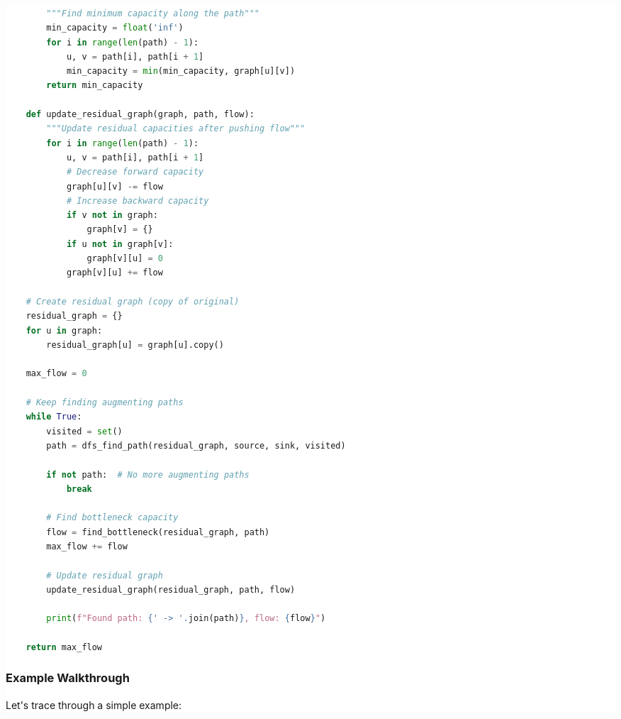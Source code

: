 ```python
        """Find minimum capacity along the path"""
        min_capacity = float('inf')
        for i in range(len(path) - 1):
            u, v = path[i], path[i + 1]
            min_capacity = min(min_capacity, graph[u][v])
        return min_capacity
  
    def update_residual_graph(graph, path, flow):
        """Update residual capacities after pushing flow"""
        for i in range(len(path) - 1):
            u, v = path[i], path[i + 1]
            # Decrease forward capacity
            graph[u][v] -= flow
            # Increase backward capacity
            if v not in graph:
                graph[v] = {}
            if u not in graph[v]:
                graph[v][u] = 0
            graph[v][u] += flow
  
    # Create residual graph (copy of original)
    residual_graph = {}
    for u in graph:
        residual_graph[u] = graph[u].copy()
  
    max_flow = 0
  
    # Keep finding augmenting paths
    while True:
        visited = set()
        path = dfs_find_path(residual_graph, source, sink, visited)
      
        if not path:  # No more augmenting paths
            break
      
        # Find bottleneck capacity
        flow = find_bottleneck(residual_graph, path)
        max_flow += flow
      
        # Update residual graph
        update_residual_graph(residual_graph, path, flow)
      
        print(f"Found path: {' -> '.join(path)}, flow: {flow}")
  
    return max_flow
```

### Example Walkthrough

Let's trace through a simple example:
